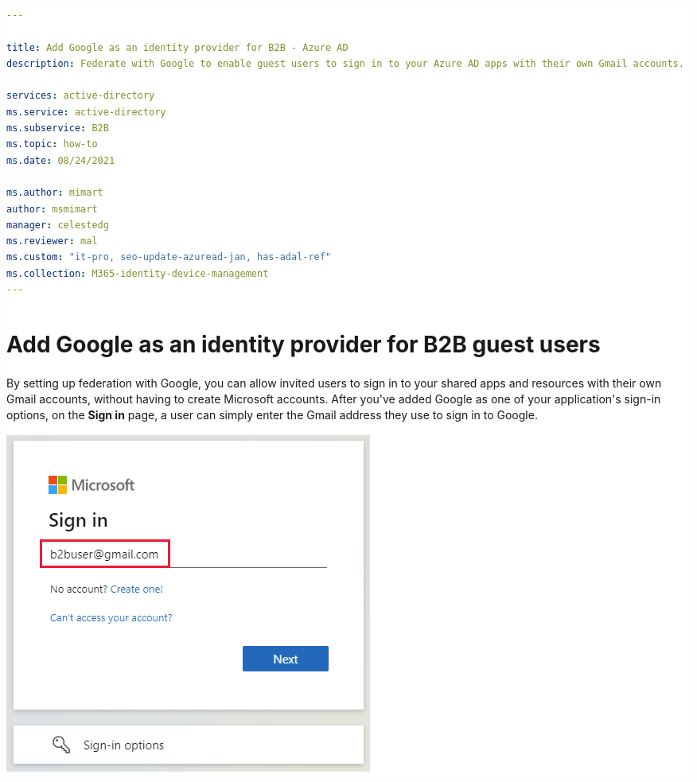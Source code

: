 ```yaml
---

title: Add Google as an identity provider for B2B - Azure AD
description: Federate with Google to enable guest users to sign in to your Azure AD apps with their own Gmail accounts.

services: active-directory
ms.service: active-directory
ms.subservice: B2B
ms.topic: how-to
ms.date: 08/24/2021

ms.author: mimart
author: msmimart
manager: celestedg
ms.reviewer: mal
ms.custom: "it-pro, seo-update-azuread-jan, has-adal-ref"
ms.collection: M365-identity-device-management
---
```


# Add Google as an identity provider for B2B guest users

By setting up federation with Google, you can allow invited users to sign in to your shared apps and resources with their own Gmail accounts, without having to create Microsoft accounts. After you've added Google as one of your application's sign-in options, on the **Sign in** page, a user can simply enter the Gmail address they use to sign in to Google.

![Sign in options for Google users](media/google-federation/sign-in-with-google-overview.png)
